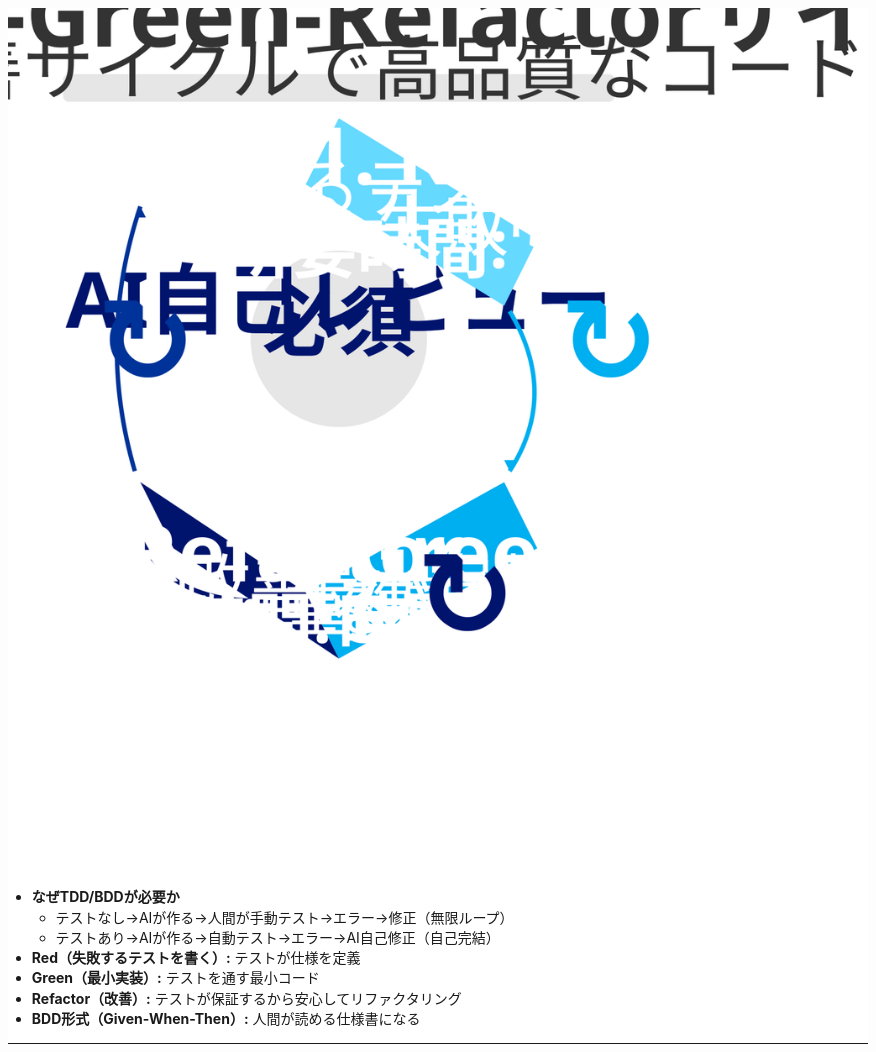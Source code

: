 ![TDD Red-Green-Refactorサイクル](diagrams/diagram_11_tdd_cycle.svg)

- **なぜTDD/BDDが必要か**
  - テストなし→AIが作る→人間が手動テスト→エラー→修正（無限ループ）
  - テストあり→AIが作る→自動テスト→エラー→AI自己修正（自己完結）
- **Red（失敗するテストを書く）:** テストが仕様を定義
- **Green（最小実装）:** テストを通す最小コード
- **Refactor（改善）:** テストが保証するから安心してリファクタリング
- **BDD形式（Given-When-Then）:** 人間が読める仕様書になる

---